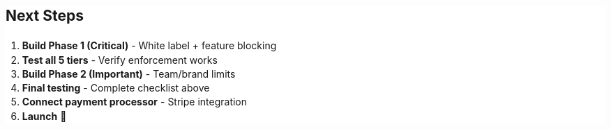 
## Next Steps

1. **Build Phase 1 (Critical)** - White label + feature blocking
2. **Test all 5 tiers** - Verify enforcement works
3. **Build Phase 2 (Important)** - Team/brand limits
4. **Final testing** - Complete checklist above
5. **Connect payment processor** - Stripe integration
6. **Launch** 🚀

